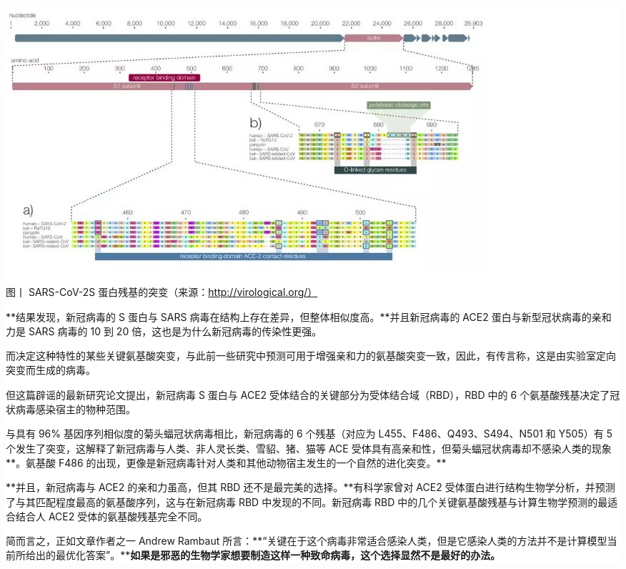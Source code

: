 ![](/images/post/18e32a11fde089ec25f5d1239467e2cb.jpg)

图丨 SARS-CoV-2S 蛋白残基的突变（来源：http://virological.org/）

**结果发现，新冠病毒的 S 蛋白与 SARS 病毒在结构上存在差异，但整体相似度高。**并且新冠病毒的 ACE2 蛋白与新型冠状病毒的亲和力是 SARS 病毒的 10 到 20 倍，这也是为什么新冠病毒的传染性更强。

而决定这种特性的某些关键氨基酸突变，与此前一些研究中预测可用于增强亲和力的氨基酸突变一致，因此，有传言称，这是由实验室定向突变而生成的病毒。

但这篇辟谣的最新研究论文提出，新冠病毒 S 蛋白与 ACE2 受体结合的关键部分为受体结合域（RBD），RBD 中的 6 个氨基酸残基决定了冠状病毒感染宿主的物种范围。

与具有 96% 基因序列相似度的菊头蝠冠状病毒相比，新冠病毒的 6 个残基（对应为 L455、F486、Q493、S494、N501 和 Y505）有 5 个发生了突变，这解释了新冠病毒与人类、非人灵长类、雪貂、猪、猫等 ACE 受体具有高亲和性，但菊头蝠冠状病毒却不感染人类的现象**。氨基酸 F486 的出现，更像是新冠病毒针对人类和其他动物宿主发生的一个自然的进化突变。**

**并且，新冠病毒与 ACE2 的亲和力虽高，但其 RBD 还不是最完美的选择。**有科学家曾对 ACE2 受体蛋白进行结构生物学分析，并预测了与其匹配程度最高的氨基酸序列，这与在新冠病毒 RBD 中发现的不同。新冠病毒 RBD 中的几个关键氨基酸残基与计算生物学预测的最适合结合人 ACE2 受体的氨基酸残基完全不同。

简而言之，正如文章作者之一 Andrew Rambaut 所言：**“关键在于这个病毒非常适合感染人类，但是它感染人类的方法并不是计算模型当前所给出的最优化答案”。****如果是邪恶的生物学家想要制造这样一种致命病毒，这个选择显然不是最好的办法。**
